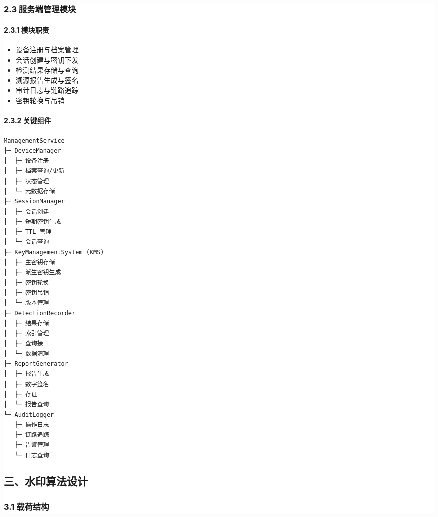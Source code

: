 ### 2.3 服务端管理模块

#### 2.3.1 模块职责

- 设备注册与档案管理
- 会话创建与密钥下发
- 检测结果存储与查询
- 溯源报告生成与签名
- 审计日志与链路追踪
- 密钥轮换与吊销

#### 2.3.2 关键组件

```
ManagementService
├─ DeviceManager
│  ├─ 设备注册
│  ├─ 档案查询/更新
│  ├─ 状态管理
│  └─ 元数据存储
├─ SessionManager
│  ├─ 会话创建
│  ├─ 短期密钥生成
│  ├─ TTL 管理
│  └─ 会话查询
├─ KeyManagementSystem (KMS)
│  ├─ 主密钥存储
│  ├─ 派生密钥生成
│  ├─ 密钥轮换
│  ├─ 密钥吊销
│  └─ 版本管理
├─ DetectionRecorder
│  ├─ 结果存储
│  ├─ 索引管理
│  ├─ 查询接口
│  └─ 数据清理
├─ ReportGenerator
│  ├─ 报告生成
│  ├─ 数字签名
│  ├─ 存证
│  └─ 报告查询
└─ AuditLogger
   ├─ 操作日志
   ├─ 链路追踪
   ├─ 告警管理
   └─ 日志查询
```

## 三、水印算法设计

### 3.1 载荷结构
